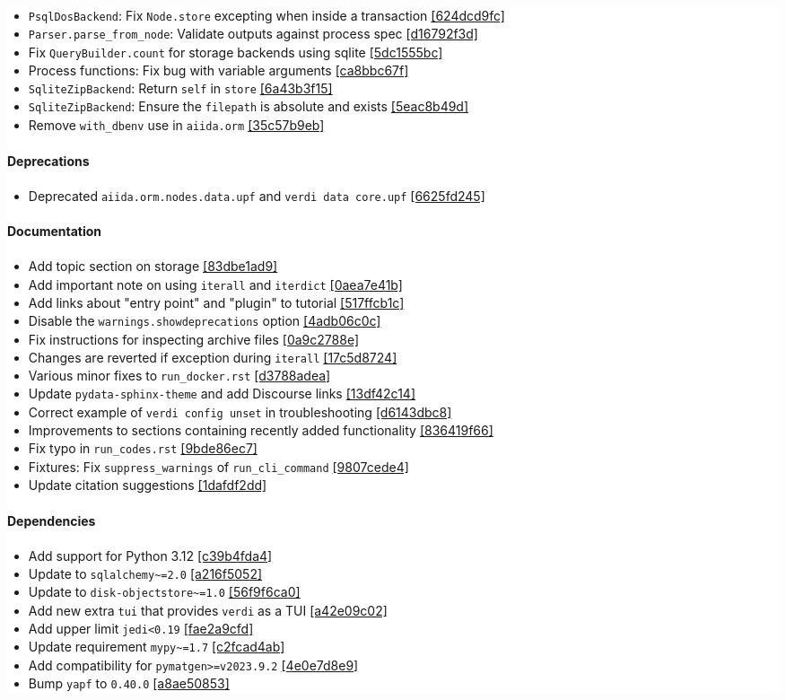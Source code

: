 - `PsqlDosBackend`: Fix `Node.store` excepting when inside a transaction [[624dcd9fc]](https://github.com/aiidateam/aiida-core/commit/624dcd9fcc1f0f9aadf54c59afa435fd78598ef7)
- `Parser.parse_from_node`: Validate outputs against process spec [[d16792f3d]](https://github.com/aiidateam/aiida-core/commit/d16792f3d80fb1c497840ff1b0f6f1e114a262da)
- Fix `QueryBuilder.count` for storage backends using sqlite [[5dc1555bc]](https://github.com/aiidateam/aiida-core/commit/5dc1555bc186a7b0205323801833037ae9a6bc36)
- Process functions: Fix bug with variable arguments [[ca8bbc67f]](https://github.com//commit/ca8bbc67fcb40d6cec4e1cae32ce114495c0eb1d)
- `SqliteZipBackend`: Return `self` in `store` [[6a43b3f15]](https://github.com/aiidateam/aiida-core/commit/6a43b3f15ca9cc2eab1a13f6670921f71809a956)
- `SqliteZipBackend`: Ensure the `filepath` is absolute and exists [[5eac8b49d]](https://github.com//commit/5eac8b49df33287c3dc6cfbf46eae491c3196fc4)
- Remove `with_dbenv` use in `aiida.orm` [[35c57b9eb]](https://github.com/aiidateam/aiida-core/commit/35c57b9eb63b42531111f27ac7cc76e129ccd14a)

#### Deprecations
- Deprecated `aiida.orm.nodes.data.upf` and `verdi data core.upf` [[6625fd245]](https://github.com/aiidateam/aiida-core/commit/6625fd2456f4ee13297d797d08925a359474e30e)

#### Documentation
- Add topic section on storage [[83dbe1ad9]](https://github.com//commit/83dbe1ad92be580fa26412e5db4d1f370ec91c7a)
- Add important note on using `iterall` and `iterdict` [[0aea7e41b]](https://github.com/aiidateam/aiida-core/commit/0aea7e41b24fb479b2a1bbc71ab72f43e823f3a7)
- Add links about "entry point" and "plugin" to tutorial [[517ffcb1c]](https://github.com/aiidateam/aiida-core/commit/517ffcb1c5ce32f281589432cde1d58588fa83e0)
- Disable the `warnings.showdeprecations` option [[4adb06c0c]](https://github.com//commit/4adb06c0ce32335fffe5d970febfd36dcd85edd5)
- Fix instructions for inspecting archive files [[0a9c2788e]](https://github.com//commit/0a9c2788ea54926a202c5c3393d9d34815bf4356)
- Changes are reverted if exception during `iterall` [[17c5d8724]](https://github.com/aiidateam/aiida-core/commit/17c5d872495fbb1b6a80d985cb71088095083bb9)
- Various minor fixes to `run_docker.rst` [[d3788adea]](https://github.com/aiidateam/aiida-core/commit/d3788adea220107bce3582d246bcc9674b5e1571)
- Update `pydata-sphinx-theme` and add Discourse links [[13df42c14]](https://github.com/aiidateam/aiida-core/commit/13df42c14abc6145da3880616288a98b2d5ecc74)
- Correct example of `verdi config unset` in troubleshooting [[d6143dbc8]](https://github.com/aiidateam/aiida-core/commit/d6143dbc87bbbb3b6d4758b3922a47741493897e)
- Improvements to sections containing recently added functionality [[836419f66]](https://github.com/aiidateam/aiida-core/commit/836419f6694e9d4d8e580f1b6fd71ffa27f635ef)
- Fix typo in `run_codes.rst` [[9bde86ec7]](https://github.com/aiidateam/aiida-core/commit/9bde86ec7700b3dd2df55c69fb8efb9887ed07d6)
- Fixtures: Fix `suppress_warnings` of `run_cli_command` [[9807cede4]](https://github.com//commit/9807cede4601349a50ac2bff72a32173a0e3d702)
- Update citation suggestions [[1dafdf2dd]](https://github.com/aiidateam/aiida-core/commit/1dafdf2ddb38c801d2075d9af9bbde9e0d26c8ca)

#### Dependencies
- Add support for Python 3.12 [[c39b4fda4]](https://github.com/aiidateam/aiida-core/commit/c39b4fda40c88737f1c56f5ad6f42cbed974478b)
- Update to `sqlalchemy~=2.0` [[a216f5052]](https://github.com/aiidateam/aiida-core/commit/a216f5052c56bbbeffac296fcd59af177f703829)
- Update to `disk-objectstore~=1.0` [[56f9f6ca0]](https://github.com/aiidateam/aiida-core/commit/56f9f6ca03c7b69766e725449fd955848577055a)
- Add new extra `tui` that provides `verdi` as a TUI [[a42e09c02]](https://github.com/aiidateam/aiida-core/commit/a42e09c026e793e5670b88037d5f4863cc4097f0)
- Add upper limit `jedi<0.19` [[fae2a9cfd]](https://github.com/aiidateam/aiida-core/commit/fae2a9cfda461a26e80b648795e45087ea8133fd)
- Update requirement `mypy~=1.7` [[c2fcad4ab]](https://github.com/aiidateam/aiida-core/commit/c2fcad4ab3f6bc1899475af037e4b14f3497feec)
- Add compatibility for `pymatgen>=v2023.9.2` [[4e0e7d8e9]](https://github.com/aiidateam/aiida-core/commit/4e0e7d8e9fd10c4adc3630cf24cebdf749f95351)
- Bump `yapf` to `0.40.0` [[a8ae50853]](https://github.com/aiidateam/aiida-core/commit/a8ae508537d2b6e9ffa1de9beb140065282a30f8)